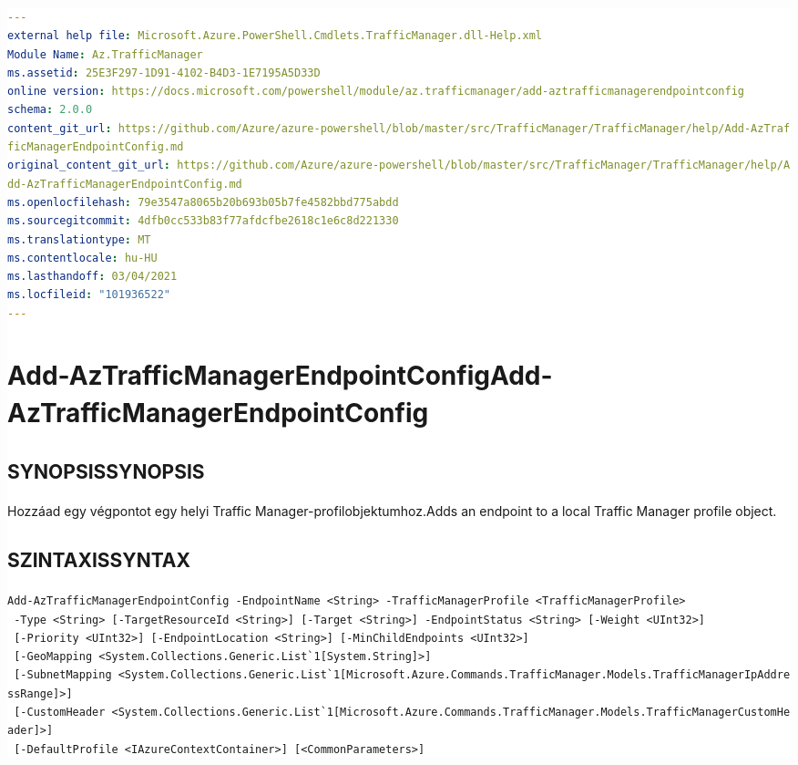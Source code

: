 ```yaml
---
external help file: Microsoft.Azure.PowerShell.Cmdlets.TrafficManager.dll-Help.xml
Module Name: Az.TrafficManager
ms.assetid: 25E3F297-1D91-4102-B4D3-1E7195A5D33D
online version: https://docs.microsoft.com/powershell/module/az.trafficmanager/add-aztrafficmanagerendpointconfig
schema: 2.0.0
content_git_url: https://github.com/Azure/azure-powershell/blob/master/src/TrafficManager/TrafficManager/help/Add-AzTrafficManagerEndpointConfig.md
original_content_git_url: https://github.com/Azure/azure-powershell/blob/master/src/TrafficManager/TrafficManager/help/Add-AzTrafficManagerEndpointConfig.md
ms.openlocfilehash: 79e3547a8065b20b693b05b7fe4582bbd775abdd
ms.sourcegitcommit: 4dfb0cc533b83f77afdcfbe2618c1e6c8d221330
ms.translationtype: MT
ms.contentlocale: hu-HU
ms.lasthandoff: 03/04/2021
ms.locfileid: "101936522"
---
```

# <span data-ttu-id="f2299-101">Add-AzTrafficManagerEndpointConfig</span><span class="sxs-lookup"><span data-stu-id="f2299-101">Add-AzTrafficManagerEndpointConfig</span></span>

## <span data-ttu-id="f2299-102">SYNOPSIS</span><span class="sxs-lookup"><span data-stu-id="f2299-102">SYNOPSIS</span></span>
<span data-ttu-id="f2299-103">Hozzáad egy végpontot egy helyi Traffic Manager-profilobjektumhoz.</span><span class="sxs-lookup"><span data-stu-id="f2299-103">Adds an endpoint to a local Traffic Manager profile object.</span></span>

## <span data-ttu-id="f2299-104">SZINTAXIS</span><span class="sxs-lookup"><span data-stu-id="f2299-104">SYNTAX</span></span>

```
Add-AzTrafficManagerEndpointConfig -EndpointName <String> -TrafficManagerProfile <TrafficManagerProfile>
 -Type <String> [-TargetResourceId <String>] [-Target <String>] -EndpointStatus <String> [-Weight <UInt32>]
 [-Priority <UInt32>] [-EndpointLocation <String>] [-MinChildEndpoints <UInt32>]
 [-GeoMapping <System.Collections.Generic.List`1[System.String]>]
 [-SubnetMapping <System.Collections.Generic.List`1[Microsoft.Azure.Commands.TrafficManager.Models.TrafficManagerIpAddressRange]>]
 [-CustomHeader <System.Collections.Generic.List`1[Microsoft.Azure.Commands.TrafficManager.Models.TrafficManagerCustomHeader]>]
 [-DefaultProfile <IAzureContextContainer>] [<CommonParameters>]
```
